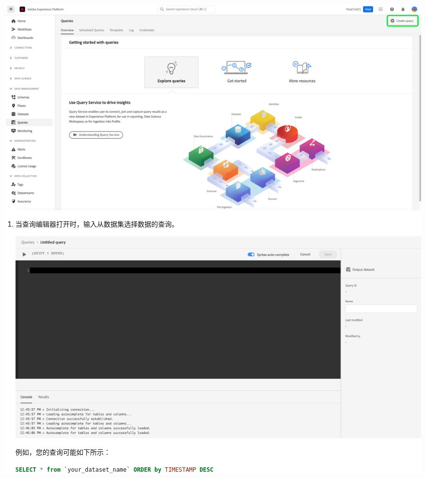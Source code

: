    ![查询编辑器](assets/query-editor.png)

1. 当查询编辑器打开时，输入从数据集选择数据的查询。

   ![创建查询](assets/create-query.png)

   例如，您的查询可能如下所示：

   ```sql
   SELECT * from `your_dataset_name` ORDER by TIMESTAMP DESC
   ```
